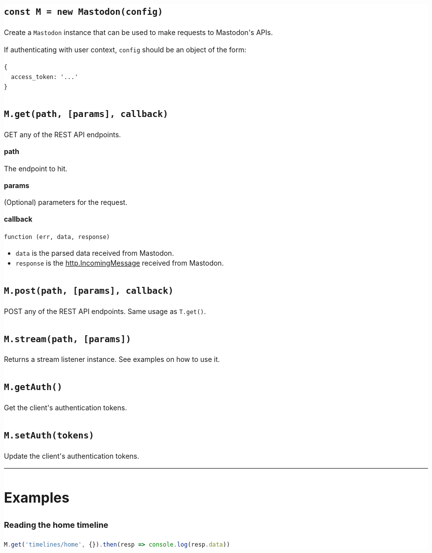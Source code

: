 ## `const M = new Mastodon(config)`

Create a `Mastodon` instance that can be used to make requests to Mastodon's APIs.

If authenticating with user context, `config` should be an object of the form:
```
{
  access_token: '...'
}
```

## `M.get(path, [params], callback)`
GET any of the REST API endpoints.

**path**

The endpoint to hit.

**params**

(Optional) parameters for the request.

**callback**

`function (err, data, response)`

- `data` is the parsed data received from Mastodon.
- `response` is the [http.IncomingMessage](http://nodejs.org/api/http.html#http_http_incomingmessage) received from Mastodon.

## `M.post(path, [params], callback)`

POST any of the REST API endpoints. Same usage as `T.get()`.

## `M.stream(path, [params])`

Returns a stream listener instance. See examples on how to use it.

## `M.getAuth()`
Get the client's authentication tokens.

## `M.setAuth(tokens)`
Update the client's authentication tokens.

-------

# Examples

### Reading the home timeline
```javascript
M.get('timelines/home', {}).then(resp => console.log(resp.data))
```
